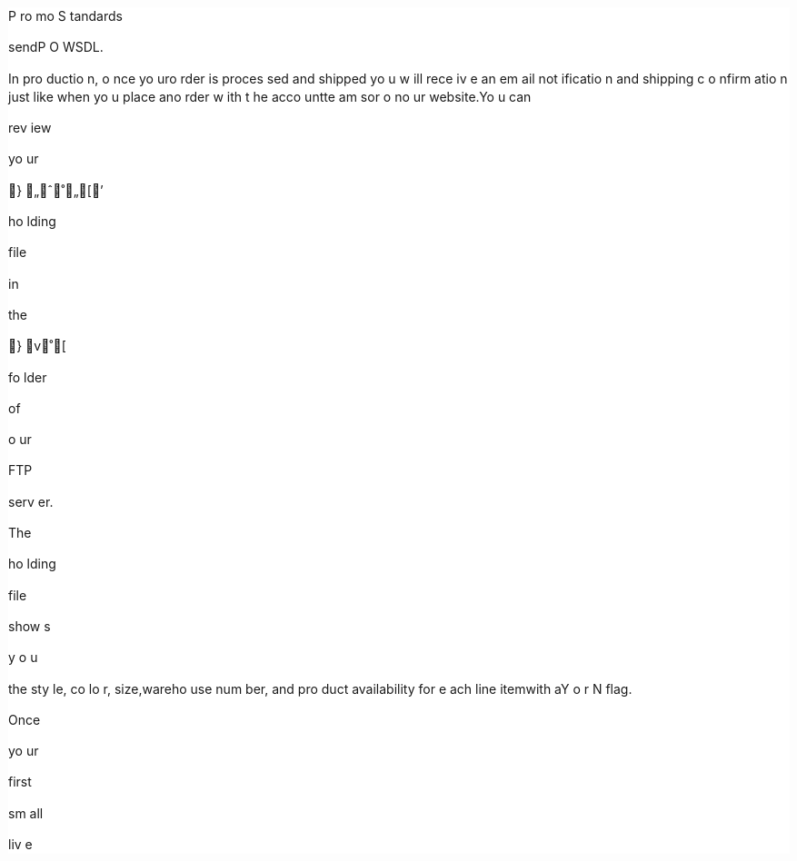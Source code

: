 P ro mo
S
tandards
 
sendP O 
WSDL.
 
 
In pro ductio n, o nce yo uro rder is proces sed and shipped yo u w ill rece iv e an em ail not ificatio n and 
shipping c o nfirm atio n just like when yo u place ano rder w ith t he acco untte am sor o no ur website.Yo u 
can
 
rev iew
 
yo ur
 
} „ˆ˚„[’
 
ho lding
 
file
 
in
 
the
 
} v˚[
 
fo lder
 
of
 
o ur
 
FTP
 
serv er.
 
The
 
ho lding
 
file
 
show s
 
y o u
 
the 
sty le, co lo r, size,wareho use num ber, and pro duct availability  for e ach line itemwith aY o r N flag.
 
 
Once
 
yo ur
 
first
 
sm all
 
liv e
 